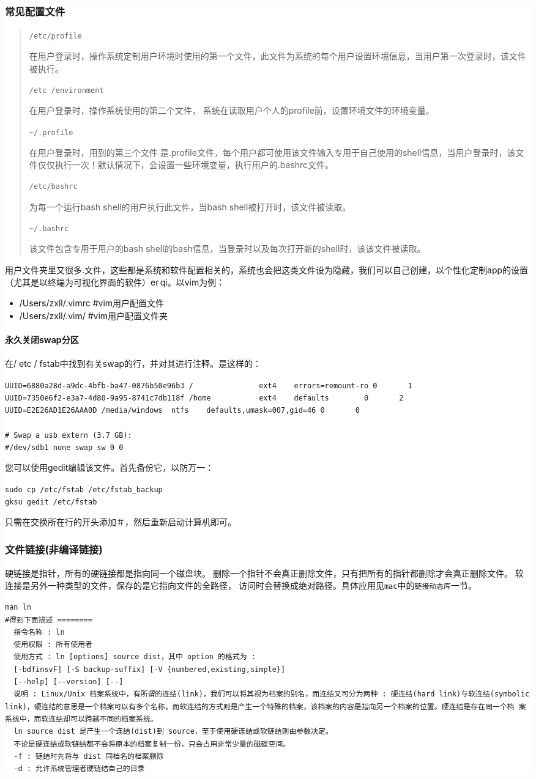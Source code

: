 ### 常见配置文件

>`/etc/profile`
>
> 在用户登录时，操作系统定制用户环境时使用的第一个文件，此文件为系统的每个用户设置环境信息，当用户第一次登录时，该文件被执行。
>
>`/etc /environment`
>
> 在用户登录时，操作系统使用的第二个文件， 系统在读取用户个人的profile前，设置环境文件的环境变量。
>
>`~/.profile`
>
> 在用户登录时，用到的第三个文件 是.profile文件，每个用户都可使用该文件输入专用于自己使用的shell信息，当用户登录时，该文件仅仅执行一次！默认情况下，会设置一些环境变量，执行用户的.bashrc文件。
>
>`/etc/bashrc`
>
> 为每一个运行bash shell的用户执行此文件，当bash shell被打开时，该文件被读取。
>
>`~/.bashrc`
>
> 该文件包含专用于用户的bash shell的bash信息，当登录时以及每次打开新的shell时，该该文件被读取。

用户文件夹里又很多.文件，这些都是系统和软件配置相关的，系统也会把这类文件设为隐藏，我们可以自己创建，以个性化定制app的设置（尤其是以终端为可视化界面的软件）er qi。以vim为例：

* /Users/zxll/.vimrc   #vim用户配置文件
* /Users/zxll/.vim/    #vim用户配置文件夹

#### 永久关闭swap分区

在/ etc / fstab中找到有关swap的行，并对其进行注释。是这样的：

```shell
UUID=6880a28d-a9dc-4bfb-ba47-0876b50e96b3 /               ext4    errors=remount-ro 0       1
UUID=7350e6f2-e3a7-4d80-9a95-8741c7db118f /home           ext4    defaults        0       2
UUID=E2E26AD1E26AAA0D /media/windows  ntfs    defaults,umask=007,gid=46 0       0

# Swap a usb extern (3.7 GB):
#/dev/sdb1 none swap sw 0 0
```

您可以使用gedit编辑该文件。首先备份它，以防万一：

```shell
sudo cp /etc/fstab /etc/fstab_backup
gksu gedit /etc/fstab
```

只需在交换所在行的开头添加＃，然后重新启动计算机即可。
### 文件链接(非编译链接)

硬链接是指针，所有的硬链接都是指向同一个磁盘块。 删除一个指针不会真正删除文件，只有把所有的指针都删除才会真正删除文件。 软连接是另外一种类型的文件，保存的是它指向文件的全路径， 访问时会替换成绝对路径。具体应用见`mac`中的`链接动态库`一节。

```shell
man ln
#得到下面描述 ========
  指令名称 : ln
  使用权限 : 所有使用者
  使用方式 : ln [options] source dist，其中 option 的格式为 :
  [-bdfinsvF] [-S backup-suffix] [-V {numbered,existing,simple}]
  [--help] [--version] [--]
  说明 : Linux/Unix 档案系统中，有所谓的连结(link)，我们可以将其视为档案的别名，而连结又可分为两种 : 硬连结(hard link)与软连结(symbolic link)，硬连结的意思是一个档案可以有多个名称，而软连结的方式则是产生一个特殊的档案，该档案的内容是指向另一个档案的位置。硬连结是存在同一个档 案系统中，而软连结却可以跨越不同的档案系统。
  ln source dist 是产生一个连结(dist)到 source，至于使用硬连结或软链结则由参数决定。
  不论是硬连结或软链结都不会将原本的档案复制一份，只会占用非常少量的磁碟空间。
  -f : 链结时先将与 dist 同档名的档案删除
  -d : 允许系统管理者硬链结自己的目录
```